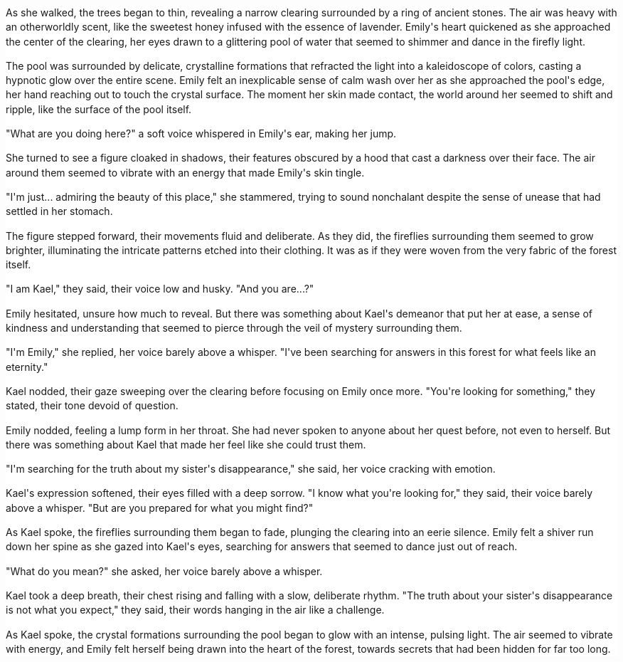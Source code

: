 As she walked, the trees began to thin, revealing a narrow clearing surrounded by a ring of ancient stones. The air was heavy with an otherworldly scent, like the sweetest honey infused with the essence of lavender. Emily's heart quickened as she approached the center of the clearing, her eyes drawn to a glittering pool of water that seemed to shimmer and dance in the firefly light.

The pool was surrounded by delicate, crystalline formations that refracted the light into a kaleidoscope of colors, casting a hypnotic glow over the entire scene. Emily felt an inexplicable sense of calm wash over her as she approached the pool's edge, her hand reaching out to touch the crystal surface. The moment her skin made contact, the world around her seemed to shift and ripple, like the surface of the pool itself.

"What are you doing here?" a soft voice whispered in Emily's ear, making her jump.

She turned to see a figure cloaked in shadows, their features obscured by a hood that cast a darkness over their face. The air around them seemed to vibrate with an energy that made Emily's skin tingle.

"I'm just... admiring the beauty of this place," she stammered, trying to sound nonchalant despite the sense of unease that had settled in her stomach.

The figure stepped forward, their movements fluid and deliberate. As they did, the fireflies surrounding them seemed to grow brighter, illuminating the intricate patterns etched into their clothing. It was as if they were woven from the very fabric of the forest itself.

"I am Kael," they said, their voice low and husky. "And you are...?"

Emily hesitated, unsure how much to reveal. But there was something about Kael's demeanor that put her at ease, a sense of kindness and understanding that seemed to pierce through the veil of mystery surrounding them.

"I'm Emily," she replied, her voice barely above a whisper. "I've been searching for answers in this forest for what feels like an eternity."

Kael nodded, their gaze sweeping over the clearing before focusing on Emily once more. "You're looking for something," they stated, their tone devoid of question.

Emily nodded, feeling a lump form in her throat. She had never spoken to anyone about her quest before, not even to herself. But there was something about Kael that made her feel like she could trust them.

"I'm searching for the truth about my sister's disappearance," she said, her voice cracking with emotion.

Kael's expression softened, their eyes filled with a deep sorrow. "I know what you're looking for," they said, their voice barely above a whisper. "But are you prepared for what you might find?"

As Kael spoke, the fireflies surrounding them began to fade, plunging the clearing into an eerie silence. Emily felt a shiver run down her spine as she gazed into Kael's eyes, searching for answers that seemed to dance just out of reach.

"What do you mean?" she asked, her voice barely above a whisper.

Kael took a deep breath, their chest rising and falling with a slow, deliberate rhythm. "The truth about your sister's disappearance is not what you expect," they said, their words hanging in the air like a challenge.

As Kael spoke, the crystal formations surrounding the pool began to glow with an intense, pulsing light. The air seemed to vibrate with energy, and Emily felt herself being drawn into the heart of the forest, towards secrets that had been hidden for far too long.

